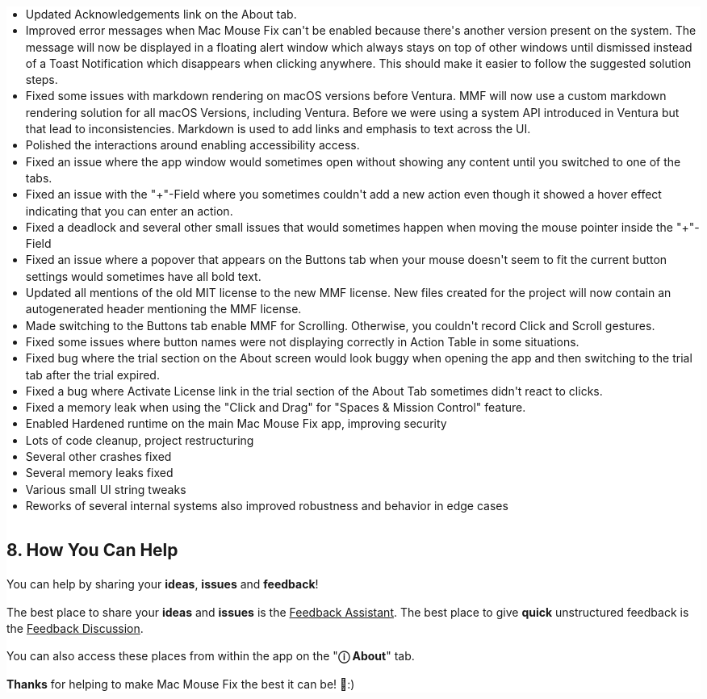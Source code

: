 - Updated Acknowledgements link on the About tab.
- Improved error messages when Mac Mouse Fix can't be enabled because there's another version present on the system. The message will now be displayed in a floating alert window which always stays on top of other windows until dismissed instead of a Toast Notification which disappears when clicking anywhere. This should make it easier to follow the suggested solution steps.
- Fixed some issues with markdown rendering on macOS versions before Ventura. MMF will now use a custom markdown rendering solution for all macOS Versions, including Ventura. Before we were using a system API introduced in Ventura but that lead to inconsistencies. Markdown is used to add links and emphasis to text across the UI.
- Polished the interactions around enabling accessibility access. 
- Fixed an issue where the app window would sometimes open without showing any content until you switched to one of the tabs.
- Fixed an issue with the "+"-Field where you sometimes couldn't add a new action even though it showed a hover effect indicating that you can enter an action.
- Fixed a deadlock and several other small issues that would sometimes happen when moving the mouse pointer inside the "+"-Field
- Fixed an issue where a popover that appears on the Buttons tab when your mouse doesn't seem to fit the current button settings would sometimes have all bold text.
- Updated all mentions of the old MIT license to the new MMF license. New files created for the project will now contain an autogenerated header mentioning the MMF license.
- Made switching to the Buttons tab enable MMF for Scrolling. Otherwise, you couldn't record Click and Scroll gestures.
- Fixed some issues where button names were not displaying correctly in Action Table in some situations.
- Fixed bug where the trial section on the About screen would look buggy when opening the app and then switching to the trial tab after the trial expired.
- Fixed a bug where Activate License link in the trial section of the About Tab sometimes didn't react to clicks.
- Fixed a memory leak when using the "Click and Drag" for "Spaces & Mission Control" feature.
- Enabled Hardened runtime on the main Mac Mouse Fix app, improving security
- Lots of code cleanup, project restructuring
- Several other crashes fixed
- Several memory leaks fixed
- Various small UI string tweaks
- Reworks of several internal systems also improved robustness and behavior in edge cases

## 8. How You Can Help

You can help by sharing your **ideas**, **issues** and **feedback**!

The best place to share your **ideas** and **issues** is the [Feedback Assistant](https://noah-nuebling.github.io/mac-mouse-fix-feedback-assistant/?type=bug-report).
The best place to give **quick** unstructured feedback is the [Feedback Discussion](https://github.com/noah-nuebling/mac-mouse-fix/discussions/366).

You can also access these places from within the app on the "**ⓘ About**" tab.

**Thanks** for helping to make Mac Mouse Fix the best it can be! 🙌:)